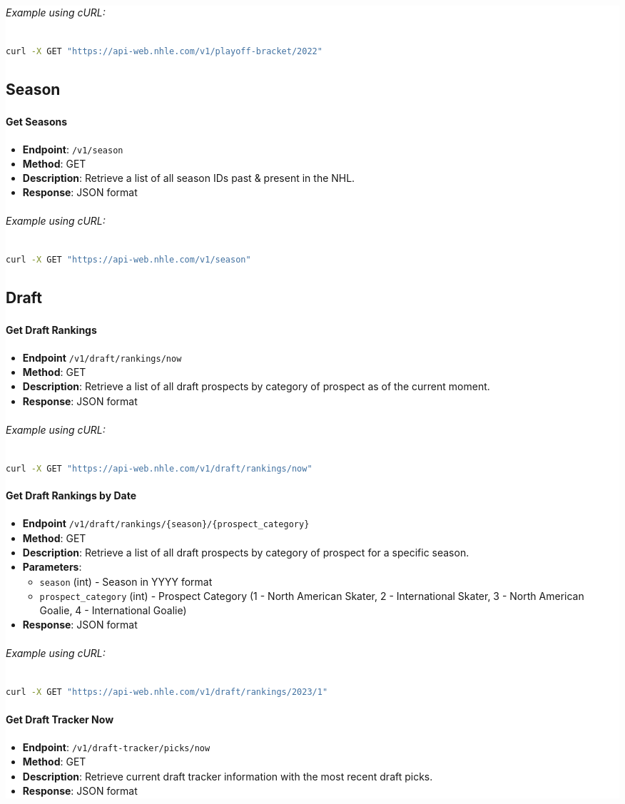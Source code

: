 ###### Example using cURL:

```bash
curl -X GET "https://api-web.nhle.com/v1/playoff-bracket/2022"
```



## Season

#### Get Seasons
- **Endpoint**: `/v1/season`
- **Method**: GET
- **Description**: Retrieve a list of all season IDs past & present in the NHL.
- **Response**: JSON format

###### Example using cURL:

```bash
curl -X GET "https://api-web.nhle.com/v1/season"
```

## Draft

#### Get Draft Rankings
- **Endpoint** `/v1/draft/rankings/now`
- **Method**: GET
- **Description**: Retrieve a list of all draft prospects by category of prospect as of the current moment.
- **Response**: JSON format

###### Example using cURL:

```bash
curl -X GET "https://api-web.nhle.com/v1/draft/rankings/now"
```

#### Get Draft Rankings by Date
- **Endpoint** `/v1/draft/rankings/{season}/{prospect_category}`
- **Method**: GET
- **Description**: Retrieve a list of all draft prospects by category of prospect for a specific season.
- **Parameters**:
  - `season` (int) - Season in YYYY format
  - `prospect_category` (int) - Prospect Category (1 - North American Skater, 2 - International Skater, 3 - North American Goalie, 4 - International Goalie)
- **Response**: JSON format

###### Example using cURL:

```bash
curl -X GET "https://api-web.nhle.com/v1/draft/rankings/2023/1"
```

#### Get Draft Tracker Now
- **Endpoint**: `/v1/draft-tracker/picks/now`
- **Method**: GET
- **Description**: Retrieve current draft tracker information with the most recent draft picks.
- **Response**: JSON format
